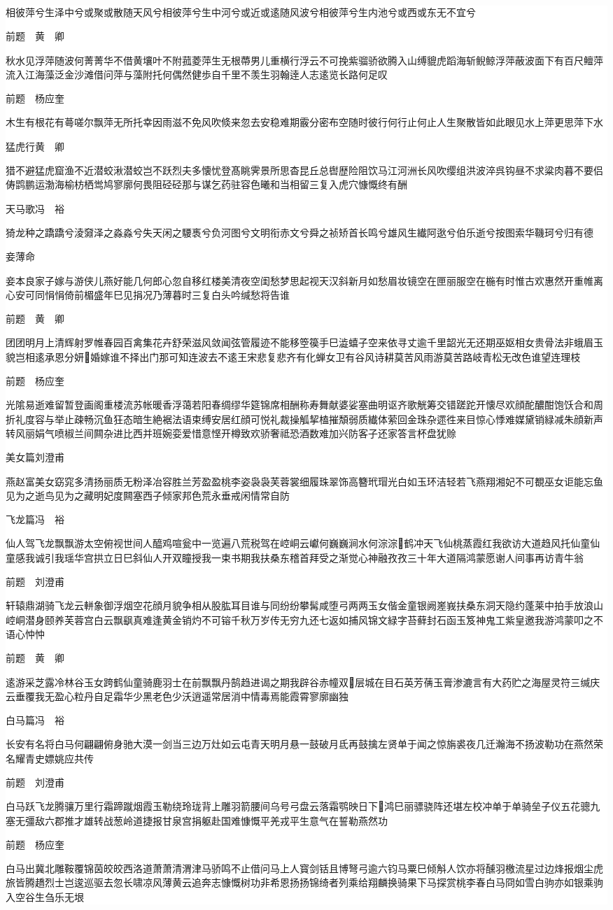 相彼萍兮生泽中兮或聚或散随天风兮相彼萍兮生中河兮或近或逺随风波兮相彼萍兮生内池兮或西或东无不宜兮  

前题　黄　卿  

秋水见浮萍随波何菁菁华不借黄壤叶不附菰菱萍生无根蔕男儿重横行浮云不可挽紫骝骄欲腾入山缚貔虎蹈海斩鲵鲸浮萍蔽波面下有百尺鳣萍流入江海藻泛金沙滩借问萍与藻附托何偶然健歩自千里不羡生羽翰逹人志逺览长路何足叹  

前题　杨应奎  

木生有根花有蕚嗟尔飘萍无所托幸因雨滋不免风吹倐来忽去安稳难期霰分密布空随时彼行何行止何止人生聚散皆如此眼见水上萍更思萍下水  

猛虎行黄　卿  

猎不避猛虎窟渔不近潜蛟湫潜蛟岂不跃烈夫多懐忧登髙眺霁景所思杳昆丘总辔歴险阻饮马江河洲长风吹缨组洪波淬呉钩昼不求粱肉暮不要侣俦鹍鹏运渤海榆枋栖鸴鸠寥廓何畏阻硁硁那与谋乞药驻容色曦和当相留三复入虎穴慷慨终有酬  

天马歌冯　裕  

猗龙种之蹻蹻兮淩奫泽之淼淼兮失天闲之騕褭兮负河图兮文明衔赤文兮舜之祯矫首长鸣兮雄风生纎阿逖兮伯乐逝兮按图索华鞿珂兮归有德  

妾薄命  

妾本良家子嫁与游侠儿燕好能几何郎心忽自移红楼美清夜空闺愁梦思起视天汉斜新月如愁眉妆镜空在匣丽服空在椸有时惟古欢惠然开重帷离心安可同悁悁倚前楣盛年巳见捐况乃薄暮时三复白头吟缄愁将告谁  

前题　黄　卿  

团团明月上清辉射罗帷春园百禽集花卉舒荣滋风敛闻弦管履迹不能移箜篌手巳澁蟢子空来依寻丈逾千里韶光无还期巫妪相女贵骨法非蛾眉玉貌岂相逺承恩分妍婚嫁谁不择出门那可知连波去不逺王宋悲复悲齐有化蝉女卫有谷风诗耕莫苦风雨游莫苦路岐青松无改色谁望连理枝  

前题　杨应奎  

光隂易逝难留暂登画阁重楼流苏帐暖香浮蔼若阳春绸缪华筵锦席相酬称寿舞献婆娑塞曲明讴齐歌觥筹交错蹉跎开懐尽欢顔酡醲酣饱饫合和周折礼度容与举止疎畅沉鱼狂态暗生絶裾法语束缚安居红顔可悦礼裁操觚挈榼摧頽弱质纎体萦回金珠杂遝徃来目惊心悸难媒黛销緑减朱顔新声转风丽娟气喷椒兰间闗杂进比西并班婉娈爱惜意悭开樽致欢骄奢祗恐酒数难加兴防客子还家答言杯盘犹赊  

美女篇刘澄甫  

燕赵富美女窈窕多清扬丽质无粉泽冶容胜兰芳盈盈桃李姿袅袅芙蓉裳细履珠翠饰高簪玳瑁光白如玉环洁轻若飞燕翔湘妃不可覩巫女讵能忘鱼见为之逝鸟见为之藏明妃度闗塞西子倾家邦色荒永垂戒闲情常自防  

飞龙篇冯　裕  

仙人驾飞龙飘飘游太空俯视世间人醯鸡喧瓮中一览遍八荒税驾在崆峒云巘何巍巍涧水何淙淙鹤冲天飞仙桃蒸霞红我欲访大道趋风托仙童仙童感我诚引我瑶华宫拱立日巳斜仙人开双瞳授我一束书期我扶桑东稽首拜受之渐觉心神融孜孜三十年大道隔鸿蒙愿谢人间事再访青牛翁  

前题　刘澄甫  

轩辕鼎湖骑飞龙云軿象御浮烟空花顔月貌争相从股肱耳目谁与同纷纷攀髯咸堕弓两两玉女偕金童银阙嵳峩扶桑东洞天隐约蓬莱中拍手放浪山崆峒潜身颐养芙蓉宫白云飘飖真难逢黄金销灼不可镕千秋万岁传无穷九还七返如捕风锦文緑字苔藓封石函玉笈神鬼工紫皇邀我游鸿蒙叩之不语心忡忡  

前题　黄　卿  

逺游采芝露冷林谷玉女跨鹤仙童骑鹿羽士在前飘飘丹鹄趋进谒之期我辟谷赤幢双层城在目石英芳蒨玉膏渗漉言有大药贮之海屋灵符三缄庆云垂覆我无盈心粒丹自足霜华少黑老色少沃逍遥常居消中情毒焉能霞霄寥廓幽独  

白马篇冯　裕  

长安有名将白马何翩翩俯身驰大漠一剑当三边万灶如云屯青天明月悬一鼓破月氐再鼓擒左贤单于闻之惊旃裘夜几迁瀚海不扬波勒功在燕然荣名耀青史嫖姚应共传  

前题　刘澄甫  

白马跃飞龙腾骧万里行霜蹄蹴烟霞玉勒绕玲珑背上雕羽箭腰间乌号弓盘云落霜鹗映日下鸿巳丽骠骁阵还堪左校冲单于单骑垒子仪五花骢九塞无彊敌六郡推才雄转战葱岭道捷报甘泉宫捐躯赴国难慷慨平羌戎平生意气在誓勒燕然功  

前题　杨应奎  

白马出冀北雕鞍覆锦茵皎皎西洛道萧萧清渭津马骄鸣不止借问马上人寳剑铦且博弩弓逾六钧马粟巳倾斛人饮亦将醺羽檄流星过边烽报烟尘虎旅皆腾趫烈士岂逡巡驱去忽长啸凉风薄黄云追奔志慷慨树功非希恩扬扬锦绮者列乘给翔麟换骑果下马探赏桃李春白马冏如雪白驹亦如银乘驹入空谷生刍乐无垠  
